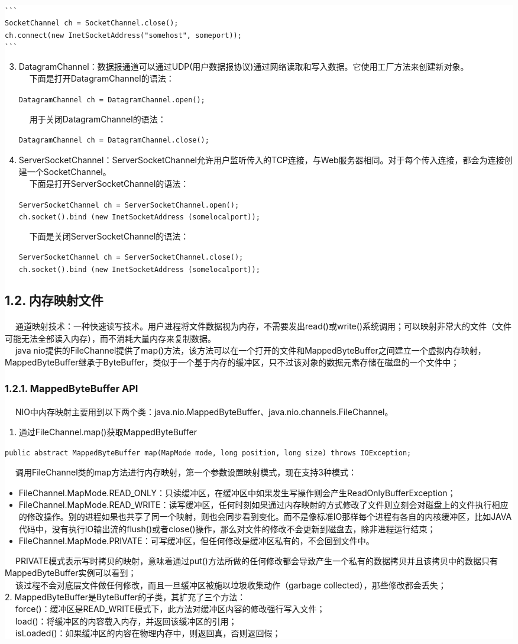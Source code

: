     ```
    SocketChannel ch = SocketChannel.close();
    ch.connect(new InetSocketAddress("somehost", someport));
    ```
3. DatagramChannel：数据报通道可以通过UDP(用户数据报协议)通过网络读取和写入数据。它使用工厂方法来创建新对象。  
    &emsp; 下面是打开DatagramChannel的语法：  
    
    ```
    DatagramChannel ch = DatagramChannel.open();
    ```
    &emsp; 用于关闭DatagramChannel的语法：  

    ```
    DatagramChannel ch = DatagramChannel.close();
    ```
4. ServerSocketChannel：ServerSocketChannel允许用户监听传入的TCP连接，与Web服务器相同。对于每个传入连接，都会为连接创建一个SocketChannel。  
    &emsp; 下面是打开ServerSocketChannel的语法：  

    ```
    ServerSocketChannel ch = ServerSocketChannel.open();
    ch.socket().bind (new InetSocketAddress (somelocalport));
    ```
    &emsp; 下面是关闭ServerSocketChannel的语法：  

    ```
    ServerSocketChannel ch = ServerSocketChannel.close();
    ch.socket().bind (new InetSocketAddress (somelocalport));
    ```

## 1.2. 内存映射文件  
&emsp; 通道映射技术：一种快速读写技术。用户进程将文件数据视为内存，不需要发出read()或write()系统调用；可以映射非常大的文件（文件可能无法全部读入内存），而不消耗大量内存来复制数据。  
&emsp; java nio提供的FileChannel提供了map()方法，该方法可以在一个打开的文件和MappedByteBuffer之间建立一个虚拟内存映射，MappedByteBuffer继承于ByteBuffer，类似于一个基于内存的缓冲区，只不过该对象的数据元素存储在磁盘的一个文件中；  

### 1.2.1. MappedByteBuffer API  
&emsp; NIO中内存映射主要用到以下两个类：java.nio.MappedByteBuffer、java.nio.channels.FileChannel。  
1. 通过FileChannel.map()获取MappedByteBuffer  

```
public abstract MappedByteBuffer map(MapMode mode, long position, long size) throws IOException;  
```

&emsp; 调用FileChannel类的map方法进行内存映射，第一个参数设置映射模式，现在支持3种模式：  

* FileChannel.MapMode.READ_ONLY：只读缓冲区，在缓冲区中如果发生写操作则会产生ReadOnlyBufferException；  
* FileChannel.MapMode.READ_WRITE：读写缓冲区，任何时刻如果通过内存映射的方式修改了文件则立刻会对磁盘上的文件执行相应的修改操作。别的进程如果也共享了同一个映射，则也会同步看到变化。而不是像标准IO那样每个进程有各自的内核缓冲区，比如JAVA代码中，没有执行IO输出流的flush()或者close()操作，那么对文件的修改不会更新到磁盘去，除非进程运行结束；  
* FileChannel.MapMode.PRIVATE：可写缓冲区，但任何修改是缓冲区私有的，不会回到文件中。  

&emsp; PRIVATE模式表示写时拷贝的映射，意味着通过put()方法所做的任何修改都会导致产生一个私有的数据拷贝并且该拷贝中的数据只有MappedByteBuffer实例可以看到；  
&emsp; 该过程不会对底层文件做任何修改，而且一旦缓冲区被施以垃圾收集动作（garbage collected），那些修改都会丢失；  
2. MappedByteBuffer是ByteBuffer的子类，其扩充了三个方法：  
&emsp; force()：缓冲区是READ_WRITE模式下，此方法对缓冲区内容的修改强行写入文件；  
&emsp; load()：将缓冲区的内容载入内存，并返回该缓冲区的引用；  
&emsp; isLoaded()：如果缓冲区的内容在物理内存中，则返回真，否则返回假；  
